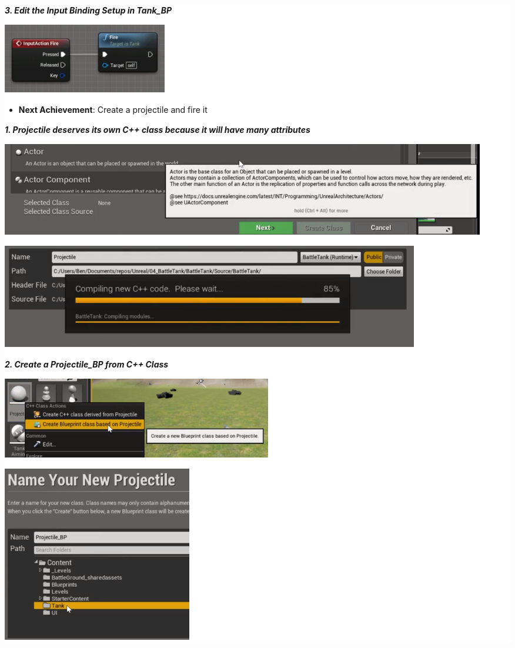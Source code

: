 ***3. Edit the Input Binding Setup in Tank_BP***

![Projectie Fire Input Binding](BattleTank/Saved/Screenshots/Windows/Projectile_Firing_Input_Binding_2.png)

- **Next Achievement**: Create a projectile and fire it

***1. Projectile deserves its own C++ class because it will have many attributes***

![Projectie C++ Class Creation](BattleTank/Saved/Screenshots/Windows/Projectile_Cpp_Creation_1.png)

![Projectie C++ Class Creation](BattleTank/Saved/Screenshots/Windows/Projectile_Cpp_Creation_2.png)

***2. Create a Projectile_BP from C++ Class***

![Projectie Blueprint Creation](BattleTank/Saved/Screenshots/Windows/Projectile_BP_Creation.png)

![Projectie Blueprint Creation](BattleTank/Saved/Screenshots/Windows/Projectile_BP_Creation_2.png)
